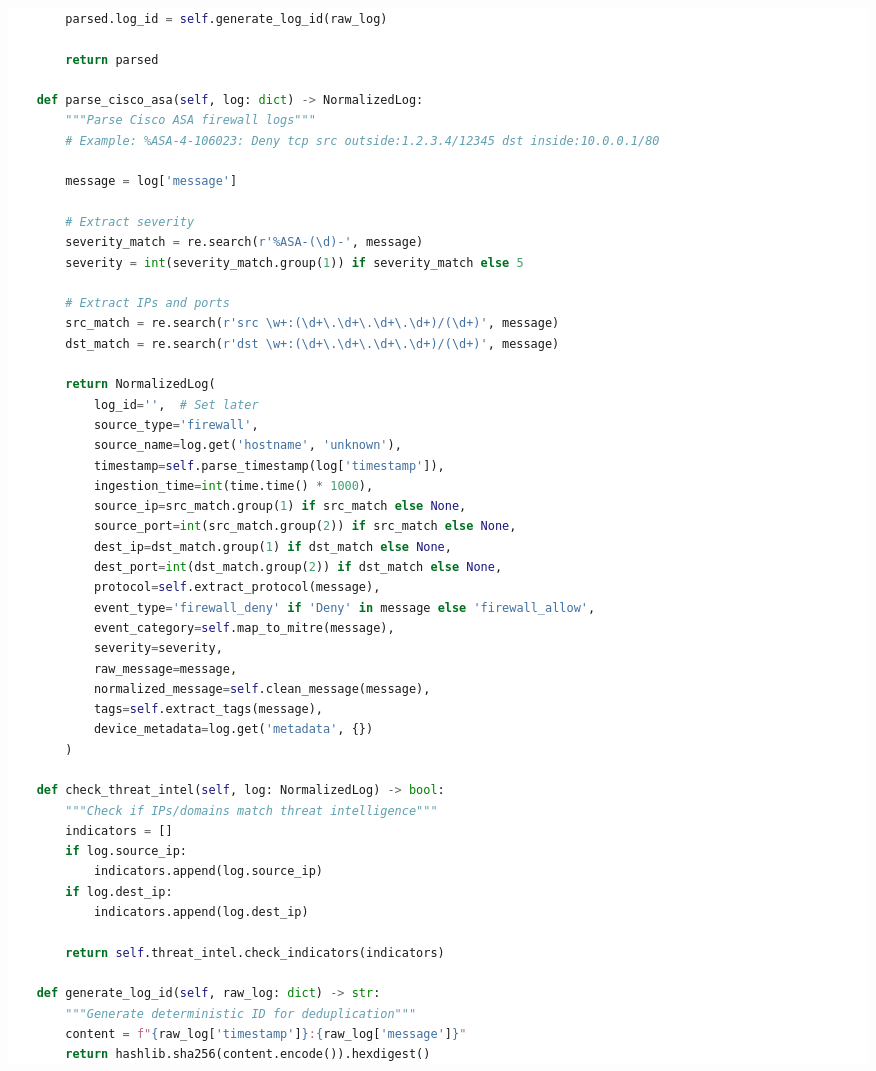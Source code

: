 ```python
        parsed.log_id = self.generate_log_id(raw_log)

        return parsed

    def parse_cisco_asa(self, log: dict) -> NormalizedLog:
        """Parse Cisco ASA firewall logs"""
        # Example: %ASA-4-106023: Deny tcp src outside:1.2.3.4/12345 dst inside:10.0.0.1/80

        message = log['message']

        # Extract severity
        severity_match = re.search(r'%ASA-(\d)-', message)
        severity = int(severity_match.group(1)) if severity_match else 5

        # Extract IPs and ports
        src_match = re.search(r'src \w+:(\d+\.\d+\.\d+\.\d+)/(\d+)', message)
        dst_match = re.search(r'dst \w+:(\d+\.\d+\.\d+\.\d+)/(\d+)', message)

        return NormalizedLog(
            log_id='',  # Set later
            source_type='firewall',
            source_name=log.get('hostname', 'unknown'),
            timestamp=self.parse_timestamp(log['timestamp']),
            ingestion_time=int(time.time() * 1000),
            source_ip=src_match.group(1) if src_match else None,
            source_port=int(src_match.group(2)) if src_match else None,
            dest_ip=dst_match.group(1) if dst_match else None,
            dest_port=int(dst_match.group(2)) if dst_match else None,
            protocol=self.extract_protocol(message),
            event_type='firewall_deny' if 'Deny' in message else 'firewall_allow',
            event_category=self.map_to_mitre(message),
            severity=severity,
            raw_message=message,
            normalized_message=self.clean_message(message),
            tags=self.extract_tags(message),
            device_metadata=log.get('metadata', {})
        )

    def check_threat_intel(self, log: NormalizedLog) -> bool:
        """Check if IPs/domains match threat intelligence"""
        indicators = []
        if log.source_ip:
            indicators.append(log.source_ip)
        if log.dest_ip:
            indicators.append(log.dest_ip)

        return self.threat_intel.check_indicators(indicators)

    def generate_log_id(self, raw_log: dict) -> str:
        """Generate deterministic ID for deduplication"""
        content = f"{raw_log['timestamp']}:{raw_log['message']}"
        return hashlib.sha256(content.encode()).hexdigest()
```
